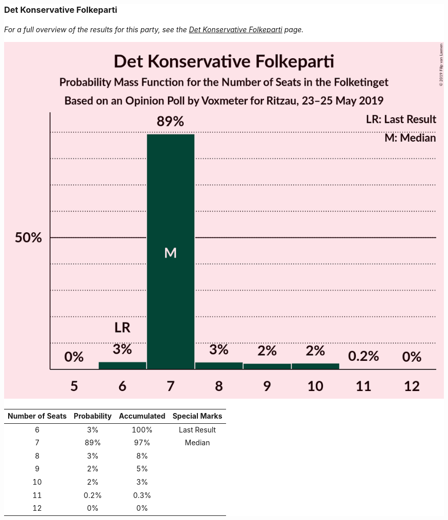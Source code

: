 ### Det Konservative Folkeparti

*For a full overview of the results for this party, see the [Det Konservative Folkeparti](party-detkonservativefolkeparti.html) page.*

![Graph with seats probability mass function not yet produced](2019-05-25-Voxmeter-seats-pmf-detkonservativefolkeparti.png "Seats Probability Mass Function")

| Number of Seats | Probability | Accumulated | Special Marks |
|:---------------:|:-----------:|:-----------:|:-------------:|
| 6 | 3% | 100% | Last Result |
| 7 | 89% | 97% | Median |
| 8 | 3% | 8% |  |
| 9 | 2% | 5% |  |
| 10 | 2% | 3% |  |
| 11 | 0.2% | 0.3% |  |
| 12 | 0% | 0% |  |
